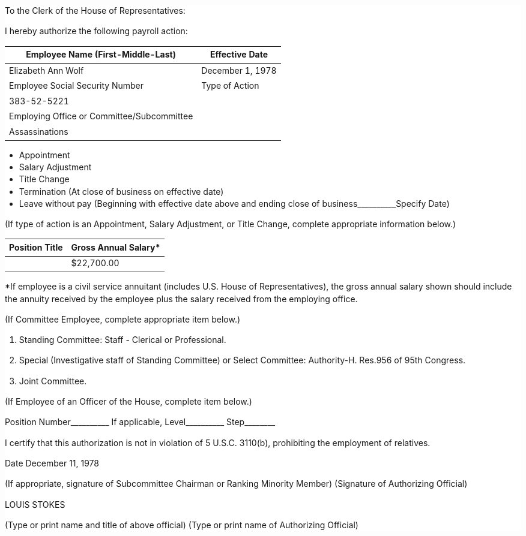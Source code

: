 To the Clerk of the House of Representatives:

I hereby authorize the following payroll action:

| Employee Name (First-Middle-Last)          | Effective Date   |
| ------------------------------------------ | ---------------- |
| Elizabeth Ann Wolf                         | December 1, 1978 |
| Employee Social Security Number            | Type of Action   |
| 383-52-5221                                |                  |
| Employing Office or Committee/Subcommittee |                  |
| Assassinations                             |                  |

*   Appointment
*   Salary Adjustment
*   Title Change
*   Termination (At close of business on effective date)
*   Leave without pay (Beginning with effective date above and ending close of business__________Specify Date)

(If type of action is an Appointment, Salary Adjustment, or Title Change, complete appropriate information below.)

| Position Title | Gross Annual Salary* |
| -------------- | -------------------- |
|                | $22,700.00           |

*If employee is a civil service annuitant (includes U.S. House of Representatives), the gross annual salary shown should include the annuity received by the employee plus the salary received from the employing office.

(If Committee Employee, complete appropriate item below.)

1.  Standing Committee: Staff - Clerical or Professional.

2.  Special (Investigative staff of Standing Committee) or Select Committee: Authority-H. Res.956 of 95th Congress.

3. Joint Committee.

(If Employee of an Officer of the House, complete item below.)

Position Number__________ If applicable, Level__________ Step________

I certify that this authorization is not in violation of 5 U.S.C. 3110(b), prohibiting the employment of relatives.

Date December 11, 1978

(If appropriate, signature of Subcommittee Chairman or Ranking Minority Member) (Signature of Authorizing Official)

LOUIS STOKES

(Type or print name and title of above official) (Type or print name of Authorizing Official)
